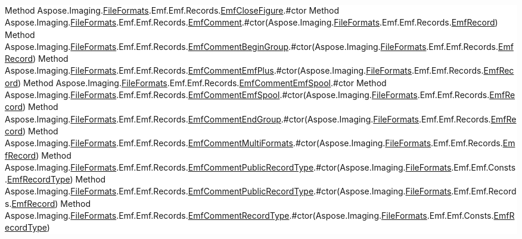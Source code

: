 Method Aspose.Imaging.[FileFormats](/pages/createpage.action?spaceKey=imagingnet&title=FileFormats&linkCreation=true&fromPageId=14800323).Emf.Emf.Records.[EmfCloseFigure](/pages/createpage.action?spaceKey=imagingnet&title=EmfCloseFigure&linkCreation=true&fromPageId=14800323).#ctor
Method Aspose.Imaging.[FileFormats](/pages/createpage.action?spaceKey=imagingnet&title=FileFormats&linkCreation=true&fromPageId=14800323).Emf.Emf.Records.[EmfComment](/pages/createpage.action?spaceKey=imagingnet&title=EmfComment&linkCreation=true&fromPageId=14800323).#ctor(Aspose.Imaging.[FileFormats](/pages/createpage.action?spaceKey=imagingnet&title=FileFormats&linkCreation=true&fromPageId=14800323).Emf.Emf.Records.[EmfRecord](/pages/createpage.action?spaceKey=imagingnet&title=EmfRecord&linkCreation=true&fromPageId=14800323))
Method Aspose.Imaging.[FileFormats](/pages/createpage.action?spaceKey=imagingnet&title=FileFormats&linkCreation=true&fromPageId=14800323).Emf.Emf.Records.[EmfCommentBeginGroup](/pages/createpage.action?spaceKey=imagingnet&title=EmfCommentBeginGroup&linkCreation=true&fromPageId=14800323).#ctor(Aspose.Imaging.[FileFormats](/pages/createpage.action?spaceKey=imagingnet&title=FileFormats&linkCreation=true&fromPageId=14800323).Emf.Emf.Records.[EmfRecord](/pages/createpage.action?spaceKey=imagingnet&title=EmfRecord&linkCreation=true&fromPageId=14800323))
Method Aspose.Imaging.[FileFormats](/pages/createpage.action?spaceKey=imagingnet&title=FileFormats&linkCreation=true&fromPageId=14800323).Emf.Emf.Records.[EmfCommentEmfPlus](/pages/createpage.action?spaceKey=imagingnet&title=EmfCommentEmfPlus&linkCreation=true&fromPageId=14800323).#ctor(Aspose.Imaging.[FileFormats](/pages/createpage.action?spaceKey=imagingnet&title=FileFormats&linkCreation=true&fromPageId=14800323).Emf.Emf.Records.[EmfRecord](/pages/createpage.action?spaceKey=imagingnet&title=EmfRecord&linkCreation=true&fromPageId=14800323))
Method Aspose.Imaging.[FileFormats](/pages/createpage.action?spaceKey=imagingnet&title=FileFormats&linkCreation=true&fromPageId=14800323).Emf.Emf.Records.[EmfCommentEmfSpool](/pages/createpage.action?spaceKey=imagingnet&title=EmfCommentEmfSpool&linkCreation=true&fromPageId=14800323).#ctor
Method Aspose.Imaging.[FileFormats](/pages/createpage.action?spaceKey=imagingnet&title=FileFormats&linkCreation=true&fromPageId=14800323).Emf.Emf.Records.[EmfCommentEmfSpool](/pages/createpage.action?spaceKey=imagingnet&title=EmfCommentEmfSpool&linkCreation=true&fromPageId=14800323).#ctor(Aspose.Imaging.[FileFormats](/pages/createpage.action?spaceKey=imagingnet&title=FileFormats&linkCreation=true&fromPageId=14800323).Emf.Emf.Records.[EmfRecord](/pages/createpage.action?spaceKey=imagingnet&title=EmfRecord&linkCreation=true&fromPageId=14800323))
Method Aspose.Imaging.[FileFormats](/pages/createpage.action?spaceKey=imagingnet&title=FileFormats&linkCreation=true&fromPageId=14800323).Emf.Emf.Records.[EmfCommentEndGroup](/pages/createpage.action?spaceKey=imagingnet&title=EmfCommentEndGroup&linkCreation=true&fromPageId=14800323).#ctor(Aspose.Imaging.[FileFormats](/pages/createpage.action?spaceKey=imagingnet&title=FileFormats&linkCreation=true&fromPageId=14800323).Emf.Emf.Records.[EmfRecord](/pages/createpage.action?spaceKey=imagingnet&title=EmfRecord&linkCreation=true&fromPageId=14800323))
Method Aspose.Imaging.[FileFormats](/pages/createpage.action?spaceKey=imagingnet&title=FileFormats&linkCreation=true&fromPageId=14800323).Emf.Emf.Records.[EmfCommentMultiFormats](/pages/createpage.action?spaceKey=imagingnet&title=EmfCommentMultiFormats&linkCreation=true&fromPageId=14800323).#ctor(Aspose.Imaging.[FileFormats](/pages/createpage.action?spaceKey=imagingnet&title=FileFormats&linkCreation=true&fromPageId=14800323).Emf.Emf.Records.[EmfRecord](/pages/createpage.action?spaceKey=imagingnet&title=EmfRecord&linkCreation=true&fromPageId=14800323))
Method Aspose.Imaging.[FileFormats](/pages/createpage.action?spaceKey=imagingnet&title=FileFormats&linkCreation=true&fromPageId=14800323).Emf.Emf.Records.[EmfCommentPublicRecordType](/pages/createpage.action?spaceKey=imagingnet&title=EmfCommentPublicRecordType&linkCreation=true&fromPageId=14800323).#ctor(Aspose.Imaging.[FileFormats](/pages/createpage.action?spaceKey=imagingnet&title=FileFormats&linkCreation=true&fromPageId=14800323).Emf.Emf.Consts.[EmfRecordType](/pages/createpage.action?spaceKey=imagingnet&title=EmfRecordType&linkCreation=true&fromPageId=14800323))
Method Aspose.Imaging.[FileFormats](/pages/createpage.action?spaceKey=imagingnet&title=FileFormats&linkCreation=true&fromPageId=14800323).Emf.Emf.Records.[EmfCommentPublicRecordType](/pages/createpage.action?spaceKey=imagingnet&title=EmfCommentPublicRecordType&linkCreation=true&fromPageId=14800323).#ctor(Aspose.Imaging.[FileFormats](/pages/createpage.action?spaceKey=imagingnet&title=FileFormats&linkCreation=true&fromPageId=14800323).Emf.Emf.Records.[EmfRecord](/pages/createpage.action?spaceKey=imagingnet&title=EmfRecord&linkCreation=true&fromPageId=14800323))
Method Aspose.Imaging.[FileFormats](/pages/createpage.action?spaceKey=imagingnet&title=FileFormats&linkCreation=true&fromPageId=14800323).Emf.Emf.Records.[EmfCommentRecordType](/pages/createpage.action?spaceKey=imagingnet&title=EmfCommentRecordType&linkCreation=true&fromPageId=14800323).#ctor(Aspose.Imaging.[FileFormats](/pages/createpage.action?spaceKey=imagingnet&title=FileFormats&linkCreation=true&fromPageId=14800323).Emf.Emf.Consts.[EmfRecordType](/pages/createpage.action?spaceKey=imagingnet&title=EmfRecordType&linkCreation=true&fromPageId=14800323))
